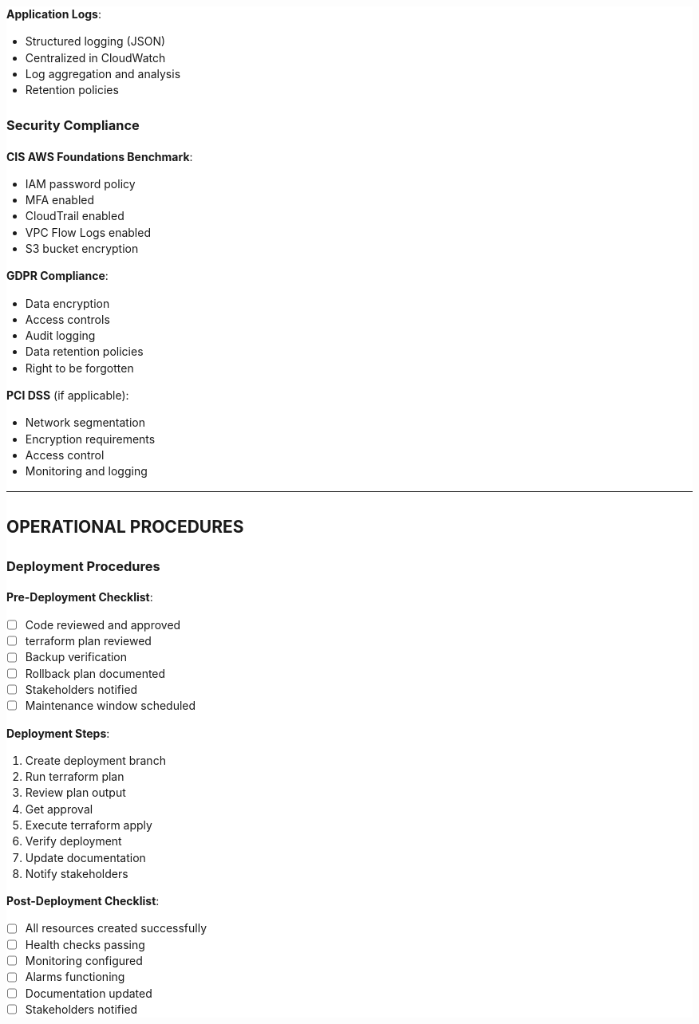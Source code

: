 **Application Logs**:
- Structured logging (JSON)
- Centralized in CloudWatch
- Log aggregation and analysis
- Retention policies

### Security Compliance

**CIS AWS Foundations Benchmark**:
- IAM password policy
- MFA enabled
- CloudTrail enabled
- VPC Flow Logs enabled
- S3 bucket encryption

**GDPR Compliance**:
- Data encryption
- Access controls
- Audit logging
- Data retention policies
- Right to be forgotten

**PCI DSS** (if applicable):
- Network segmentation
- Encryption requirements
- Access control
- Monitoring and logging

---

## OPERATIONAL PROCEDURES

### Deployment Procedures

**Pre-Deployment Checklist**:
- [ ] Code reviewed and approved
- [ ] terraform plan reviewed
- [ ] Backup verification
- [ ] Rollback plan documented
- [ ] Stakeholders notified
- [ ] Maintenance window scheduled

**Deployment Steps**:
1. Create deployment branch
2. Run terraform plan
3. Review plan output
4. Get approval
5. Execute terraform apply
6. Verify deployment
7. Update documentation
8. Notify stakeholders

**Post-Deployment Checklist**:
- [ ] All resources created successfully
- [ ] Health checks passing
- [ ] Monitoring configured
- [ ] Alarms functioning
- [ ] Documentation updated
- [ ] Stakeholders notified
